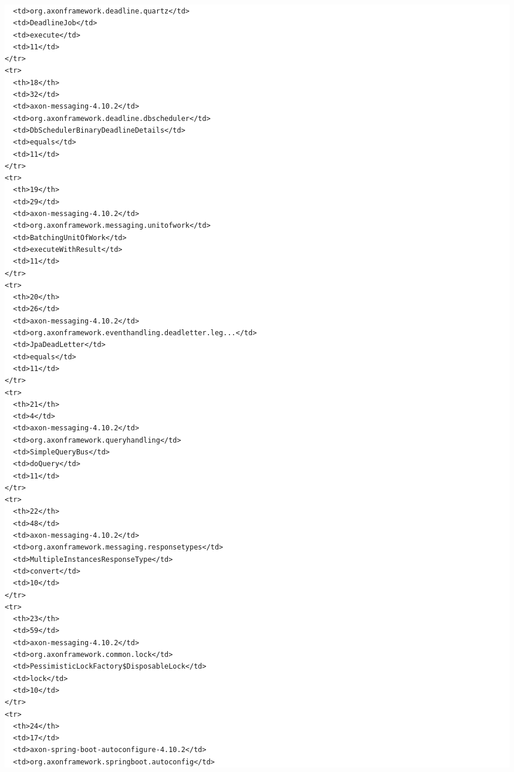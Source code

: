       <td>org.axonframework.deadline.quartz</td>
      <td>DeadlineJob</td>
      <td>execute</td>
      <td>11</td>
    </tr>
    <tr>
      <th>18</th>
      <td>32</td>
      <td>axon-messaging-4.10.2</td>
      <td>org.axonframework.deadline.dbscheduler</td>
      <td>DbSchedulerBinaryDeadlineDetails</td>
      <td>equals</td>
      <td>11</td>
    </tr>
    <tr>
      <th>19</th>
      <td>29</td>
      <td>axon-messaging-4.10.2</td>
      <td>org.axonframework.messaging.unitofwork</td>
      <td>BatchingUnitOfWork</td>
      <td>executeWithResult</td>
      <td>11</td>
    </tr>
    <tr>
      <th>20</th>
      <td>26</td>
      <td>axon-messaging-4.10.2</td>
      <td>org.axonframework.eventhandling.deadletter.leg...</td>
      <td>JpaDeadLetter</td>
      <td>equals</td>
      <td>11</td>
    </tr>
    <tr>
      <th>21</th>
      <td>4</td>
      <td>axon-messaging-4.10.2</td>
      <td>org.axonframework.queryhandling</td>
      <td>SimpleQueryBus</td>
      <td>doQuery</td>
      <td>11</td>
    </tr>
    <tr>
      <th>22</th>
      <td>48</td>
      <td>axon-messaging-4.10.2</td>
      <td>org.axonframework.messaging.responsetypes</td>
      <td>MultipleInstancesResponseType</td>
      <td>convert</td>
      <td>10</td>
    </tr>
    <tr>
      <th>23</th>
      <td>59</td>
      <td>axon-messaging-4.10.2</td>
      <td>org.axonframework.common.lock</td>
      <td>PessimisticLockFactory$DisposableLock</td>
      <td>lock</td>
      <td>10</td>
    </tr>
    <tr>
      <th>24</th>
      <td>17</td>
      <td>axon-spring-boot-autoconfigure-4.10.2</td>
      <td>org.axonframework.springboot.autoconfig</td>